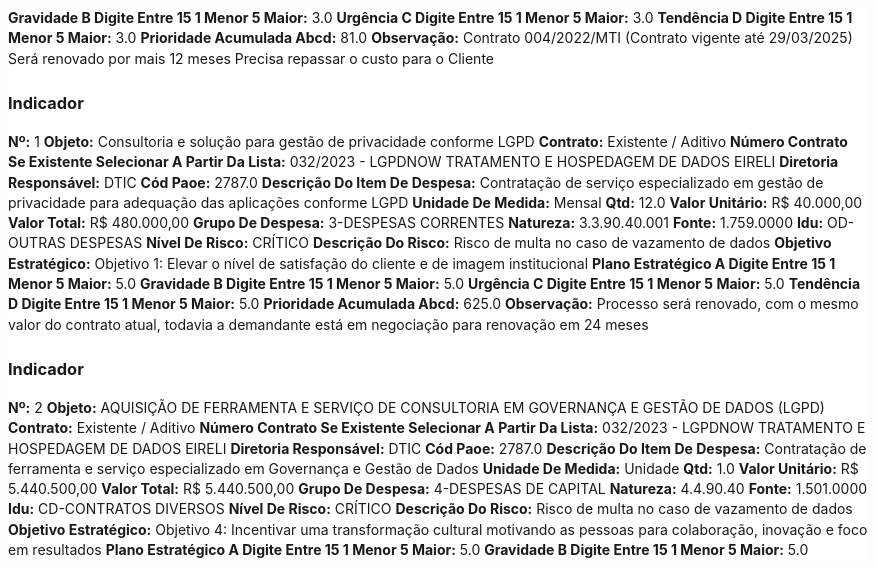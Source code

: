 **Gravidade B Digite Entre 15 1 Menor 5 Maior:** 3.0
**Urgência C Digite Entre 15 1 Menor 5 Maior:** 3.0
**Tendência D Digite Entre 15 1 Menor 5 Maior:** 3.0
**Prioridade Acumulada Abcd:** 81.0
**Observação:** Contrato 004/2022/MTI (Contrato vigente até 29/03/2025)
Será renovado por mais 12 meses 
Precisa repassar o custo para o Cliente

### Indicador

**Nº:** 1
**Objeto:** Consultoria e solução para gestão de privacidade conforme LGPD
**Contrato:** Existente / Aditivo
**Número Contrato Se Existente Selecionar A Partir Da Lista:** 032/2023 - LGPDNOW TRATAMENTO E HOSPEDAGEM DE DADOS EIRELI
**Diretoria Responsável:** DTIC
**Cód Paoe:** 2787.0
**Descrição Do Item De Despesa:** Contratação de serviço especializado em gestão de privacidade para adequação das aplicações conforme LGPD
**Unidade De Medida:** Mensal
**Qtd:** 12.0
**Valor Unitário:** R$ 40.000,00
**Valor Total:** R$ 480.000,00
**Grupo De Despesa:** 3-DESPESAS CORRENTES
**Natureza:** 3.3.90.40.001
**Fonte:** 1.759.0000
**Idu:** OD-OUTRAS DESPESAS
**Nível De Risco:** CRÍTICO
**Descrição Do Risco:** Risco de multa no caso de vazamento de dados
**Objetivo Estratégico:** Objetivo 1: Elevar o nível de satisfação do cliente e de imagem institucional
**Plano Estratégico A Digite Entre 15 1 Menor 5 Maior:** 5.0
**Gravidade B Digite Entre 15 1 Menor 5 Maior:** 5.0
**Urgência C Digite Entre 15 1 Menor 5 Maior:** 5.0
**Tendência D Digite Entre 15 1 Menor 5 Maior:** 5.0
**Prioridade Acumulada Abcd:** 625.0
**Observação:** Processo será renovado, com o mesmo valor do contrato atual, todavia a demandante está em negociação para renovação em 24 meses

### Indicador

**Nº:** 2
**Objeto:** AQUISIÇÃO DE FERRAMENTA E SERVIÇO DE CONSULTORIA EM GOVERNANÇA E GESTÃO DE DADOS (LGPD)
**Contrato:** Existente / Aditivo
**Número Contrato Se Existente Selecionar A Partir Da Lista:** 032/2023 - LGPDNOW TRATAMENTO E HOSPEDAGEM DE DADOS EIRELI
**Diretoria Responsável:** DTIC
**Cód Paoe:** 2787.0
**Descrição Do Item De Despesa:** Contratação de ferramenta e serviço especializado em Governança e Gestão de Dados
**Unidade De Medida:** Unidade
**Qtd:** 1.0
**Valor Unitário:** R$ 5.440.500,00
**Valor Total:** R$ 5.440.500,00
**Grupo De Despesa:** 4-DESPESAS DE CAPITAL
**Natureza:** 4.4.90.40
**Fonte:** 1.501.0000
**Idu:** CD-CONTRATOS DIVERSOS
**Nível De Risco:** CRÍTICO
**Descrição Do Risco:** Risco de multa no caso de vazamento de dados
**Objetivo Estratégico:** Objetivo 4: Incentivar uma transformação cultural motivando as pessoas para colaboração, inovação e foco em resultados
**Plano Estratégico A Digite Entre 15 1 Menor 5 Maior:** 5.0
**Gravidade B Digite Entre 15 1 Menor 5 Maior:** 5.0